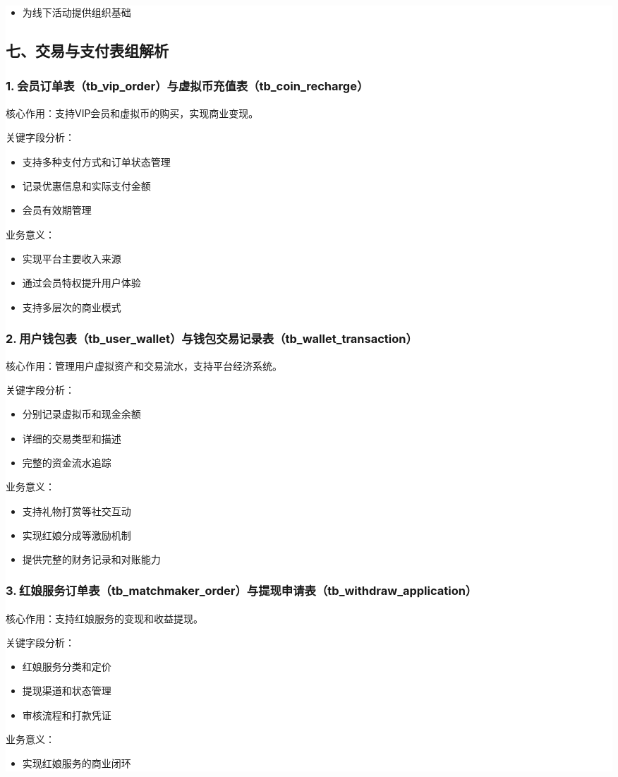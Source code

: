 - 为线下活动提供组织基础

## 七、交易与支付表组解析

### 1. 会员订单表（tb_vip_order）与虚拟币充值表（tb_coin_recharge）

核心作用：支持VIP会员和虚拟币的购买，实现商业变现。

关键字段分析：

- 支持多种支付方式和订单状态管理

- 记录优惠信息和实际支付金额

- 会员有效期管理

业务意义：

- 实现平台主要收入来源

- 通过会员特权提升用户体验

- 支持多层次的商业模式

### 2. 用户钱包表（tb_user_wallet）与钱包交易记录表（tb_wallet_transaction）

核心作用：管理用户虚拟资产和交易流水，支持平台经济系统。

关键字段分析：

- 分别记录虚拟币和现金余额

- 详细的交易类型和描述

- 完整的资金流水追踪

业务意义：

- 支持礼物打赏等社交互动

- 实现红娘分成等激励机制

- 提供完整的财务记录和对账能力

### 3. 红娘服务订单表（tb_matchmaker_order）与提现申请表（tb_withdraw_application）

核心作用：支持红娘服务的变现和收益提现。

关键字段分析：

- 红娘服务分类和定价

- 提现渠道和状态管理

- 审核流程和打款凭证

业务意义：

- 实现红娘服务的商业闭环
